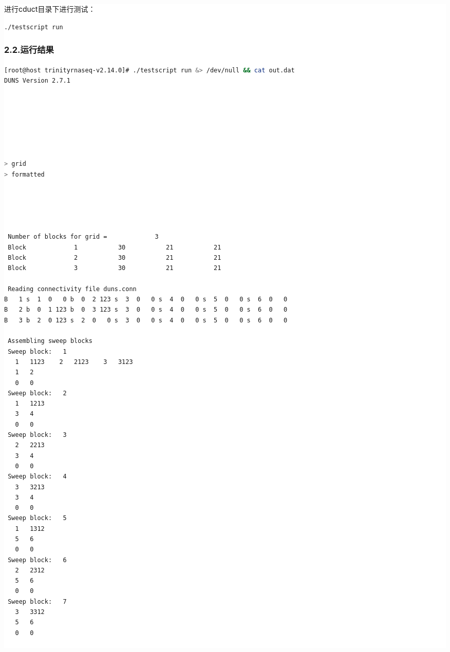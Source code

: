 进行cduct目录下进行测试：
```bash
./testscript run
```

### 2.2.运行结果

```bash
[root@host trinityrnaseq-v2.14.0]# ./testscript run &> /dev/null && cat out.dat
DUNS Version 2.7.1







> grid 
> formatted 





 Number of blocks for grid =             3
 Block             1           30           21           21
 Block             2           30           21           21
 Block             3           30           21           21
 
 Reading connectivity file duns.conn
B   1 s  1  0   0 b  0  2 123 s  3  0   0 s  4  0   0 s  5  0   0 s  6  0   0
B   2 b  0  1 123 b  0  3 123 s  3  0   0 s  4  0   0 s  5  0   0 s  6  0   0
B   3 b  2  0 123 s  2  0   0 s  3  0   0 s  4  0   0 s  5  0   0 s  6  0   0
 
 Assembling sweep blocks
 Sweep block:   1
   1   1123    2   2123    3   3123  
   1   2
   0   0
 Sweep block:   2
   1   1213  
   3   4
   0   0
 Sweep block:   3
   2   2213  
   3   4
   0   0
 Sweep block:   4
   3   3213  
   3   4
   0   0
 Sweep block:   5
   1   1312  
   5   6
   0   0
 Sweep block:   6
   2   2312  
   5   6
   0   0
 Sweep block:   7
   3   3312  
   5   6
   0   0
  
```